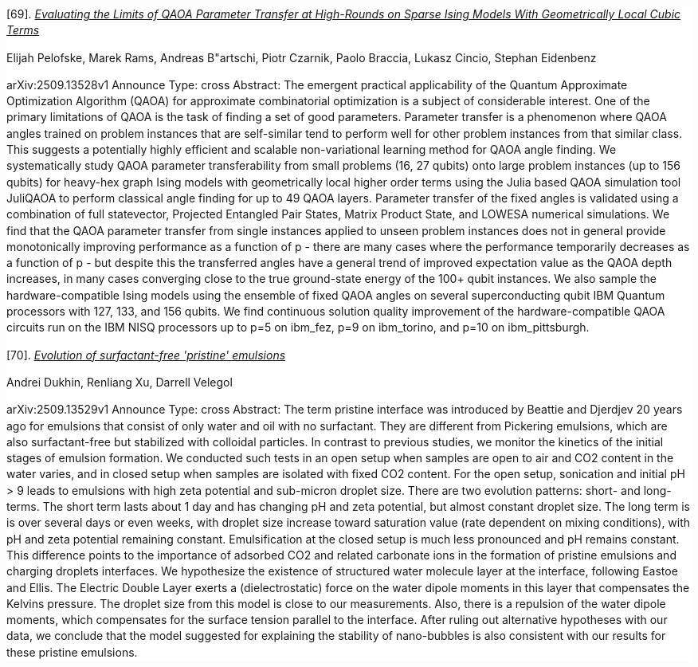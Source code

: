 

[69]. [*Evaluating the Limits of QAOA Parameter Transfer at High-Rounds on Sparse Ising Models With Geometrically Local Cubic Terms*](https://arxiv.org/abs/2509.13528 "Evaluating the Limits of QAOA Parameter Transfer at High-Rounds on Sparse Ising Models With Geometrically Local Cubic Terms")

Elijah Pelofske, Marek Rams, Andreas B\"artschi, Piotr Czarnik, Paolo Braccia, Lukasz Cincio, Stephan Eidenbenz

arXiv:2509.13528v1 Announce Type: cross 
Abstract: The emergent practical applicability of the Quantum Approximate Optimization Algorithm (QAOA) for approximate combinatorial optimization is a subject of considerable interest. One of the primary limitations of QAOA is the task of finding a set of good parameters. Parameter transfer is a phenomenon where QAOA angles trained on problem instances that are self-similar tend to perform well for other problem instances from that similar class. This suggests a potentially highly efficient and scalable non-variational learning method for QAOA angle finding. We systematically study QAOA parameter transferability from small problems (16, 27 qubits) onto large problem instances (up to 156 qubits) for heavy-hex graph Ising models with geometrically local higher order terms using the Julia based QAOA simulation tool JuliQAOA to perform classical angle finding for up to 49 QAOA layers. Parameter transfer of the fixed angles is validated using a combination of full statevector, Projected Entangled Pair States, Matrix Product State, and LOWESA numerical simulations. We find that the QAOA parameter transfer from single instances applied to unseen problem instances does not in general provide monotonically improving performance as a function of p - there are many cases where the performance temporarily decreases as a function of p - but despite this the transferred angles have a general trend of improved expectation value as the QAOA depth increases, in many cases converging close to the true ground-state energy of the 100+ qubit instances. We also sample the hardware-compatible Ising models using the ensemble of fixed QAOA angles on several superconducting qubit IBM Quantum processors with 127, 133, and 156 qubits. We find continuous solution quality improvement of the hardware-compatible QAOA circuits run on the IBM NISQ processors up to p=5 on ibm_fez, p=9 on ibm_torino, and p=10 on ibm_pittsburgh.



[70]. [*Evolution of surfactant-free 'pristine' emulsions*](https://arxiv.org/abs/2509.13529 "Evolution of surfactant-free 'pristine' emulsions")

Andrei Dukhin, Renliang Xu, Darrell Velegol

arXiv:2509.13529v1 Announce Type: cross 
Abstract: The term pristine interface was introduced by Beattie and Djerdjev 20 years ago for emulsions that consist of only water and oil with no surfactant. They are different from Pickering emulsions, which are also surfactant-free but stabilized with colloidal particles. In contrast to previous studies, we monitor the kinetics of the initial stages of emulsion formation. We conducted such tests in an open setup when samples are open to air and CO2 content in the water varies, and in closed setup when samples are isolated with fixed CO2 content. For the open setup, sonication and initial pH > 9 leads to emulsions with high zeta potential and sub-micron droplet size. There are two evolution patterns: short- and long-terms. The short term lasts about 1 day and has changing pH and zeta potential, but almost constant droplet size. The long term is is over several days or even weeks, with droplet size increase toward saturation value (rate dependent on mixing conditions), with pH and zeta potential remaining constant. Emulsification at the closed setup is much less pronounced and pH remains constant. This difference points to the importance of adsorbed CO2 and related carbonate ions in the formation of pristine emulsions and charging droplets interfaces. We hypothesize the existence of structured water molecule layer at the interface, following Eastoe and Ellis. The Electric Double Layer exerts a (dielectrostatic) force on the water dipole moments in this layer that compensates the Kelvins pressure. The droplet size from this model is close to our measurements. Also, there is a repulsion of the water dipole moments, which compensates for the surface tension parallel to the interface. After ruling out alternative hypotheses with our data, we conclude that the model suggested for explaining the stability of nano-bubbles is also consistent with our results for these pristine emulsions.
